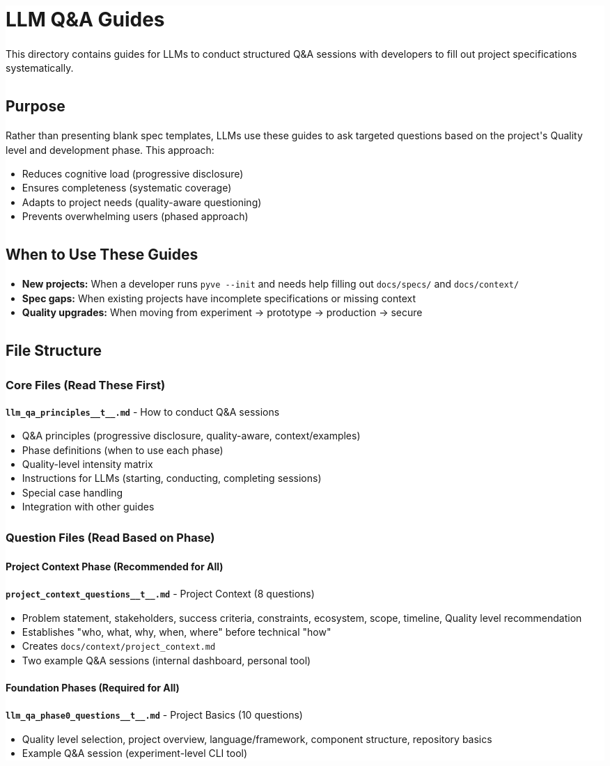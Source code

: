 # LLM Q&A Guides

This directory contains guides for LLMs to conduct structured Q&A sessions with developers to fill out project specifications systematically.

## Purpose

Rather than presenting blank spec templates, LLMs use these guides to ask targeted questions based on the project's Quality level and development phase. This approach:
- Reduces cognitive load (progressive disclosure)
- Ensures completeness (systematic coverage)
- Adapts to project needs (quality-aware questioning)
- Prevents overwhelming users (phased approach)

## When to Use These Guides

- **New projects:** When a developer runs `pyve --init` and needs help filling out `docs/specs/` and `docs/context/`
- **Spec gaps:** When existing projects have incomplete specifications or missing context
- **Quality upgrades:** When moving from experiment → prototype → production → secure

## File Structure

### Core Files (Read These First)

**`llm_qa_principles__t__.md`** - How to conduct Q&A sessions
- Q&A principles (progressive disclosure, quality-aware, context/examples)
- Phase definitions (when to use each phase)
- Quality-level intensity matrix
- Instructions for LLMs (starting, conducting, completing sessions)
- Special case handling
- Integration with other guides

### Question Files (Read Based on Phase)

#### Project Context Phase (Recommended for All)

**`project_context_questions__t__.md`** - Project Context (8 questions)
- Problem statement, stakeholders, success criteria, constraints, ecosystem, scope, timeline, Quality level recommendation
- Establishes "who, what, why, when, where" before technical "how"
- Creates `docs/context/project_context.md`
- Two example Q&A sessions (internal dashboard, personal tool)

#### Foundation Phases (Required for All)

**`llm_qa_phase0_questions__t__.md`** - Project Basics (10 questions)
- Quality level selection, project overview, language/framework, component structure, repository basics
- Example Q&A session (experiment-level CLI tool)
